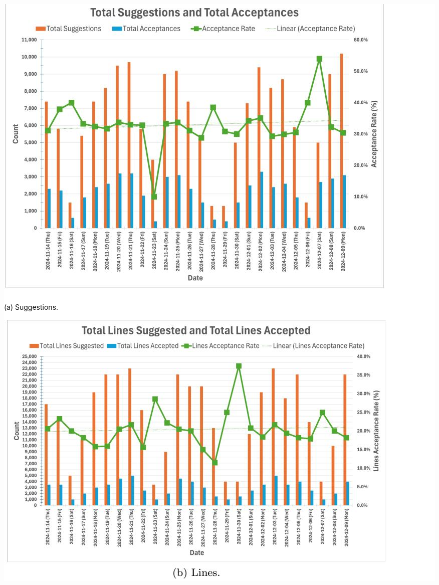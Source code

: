 <span id="page-10-0"></span>![](_page_10_Figure_0.jpeg)

(a) Suggestions.

![](_page_10_Figure_2.jpeg)
